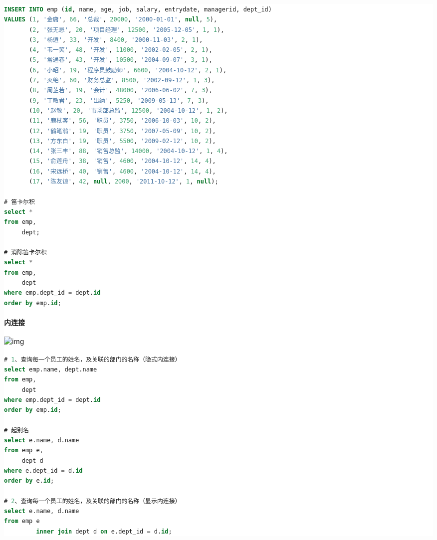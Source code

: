 ```sql
INSERT INTO emp (id, name, age, job, salary, entrydate, managerid, dept_id)
VALUES (1, '金庸', 66, '总裁', 20000, '2000-01-01', null, 5),
       (2, '张无忌', 20, '项目经理', 12500, '2005-12-05', 1, 1),
       (3, '杨逍', 33, '开发', 8400, '2000-11-03', 2, 1),
       (4, '韦一笑', 48, '开发', 11000, '2002-02-05', 2, 1),
       (5, '常遇春', 43, '开发', 10500, '2004-09-07', 3, 1),
       (6, '小昭', 19, '程序员鼓励师', 6600, '2004-10-12', 2, 1),
       (7, '灭绝', 60, '财务总监', 8500, '2002-09-12', 1, 3),
       (8, '周芷若', 19, '会计', 48000, '2006-06-02', 7, 3),
       (9, '丁敏君', 23, '出纳', 5250, '2009-05-13', 7, 3),
       (10, '赵敏', 20, '市场部总监', 12500, '2004-10-12', 1, 2),
       (11, '鹿杖客', 56, '职员', 3750, '2006-10-03', 10, 2),
       (12, '鹤笔翁', 19, '职员', 3750, '2007-05-09', 10, 2),
       (13, '方东白', 19, '职员', 5500, '2009-02-12', 10, 2),
       (14, '张三丰', 88, '销售总监', 14000, '2004-10-12', 1, 4),
       (15, '俞莲舟', 38, '销售', 4600, '2004-10-12', 14, 4),
       (16, '宋远桥', 40, '销售', 4600, '2004-10-12', 14, 4),
       (17, '陈友谅', 42, null, 2000, '2011-10-12', 1, null);

# 笛卡尔积
select *
from emp,
     dept;

# 消除笛卡尔积
select *
from emp,
     dept
where emp.dept_id = dept.id
order by emp.id;
```

#### 内连接

![img](https://cdn.nlark.com/yuque/0/2023/png/21430359/1694503687186-d2eb62f2-baa2-47e6-a85a-6f872f2d14dc.png)

```sql
# 1、查询每一个员工的姓名，及关联的部门的名称（隐式内连接）
select emp.name, dept.name
from emp,
     dept
where emp.dept_id = dept.id
order by emp.id;

# 起别名
select e.name, d.name
from emp e,
     dept d
where e.dept_id = d.id
order by e.id;

# 2、查询每一个员工的姓名，及关联的部门的名称（显示内连接）
select e.name, d.name
from emp e
         inner join dept d on e.dept_id = d.id;
```
